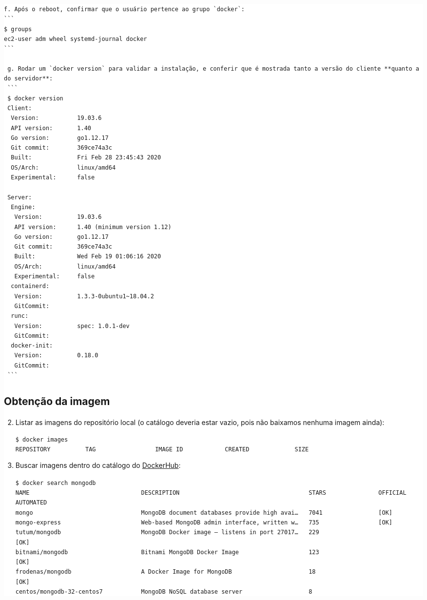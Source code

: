     f. Após o reboot, confirmar que o usuário pertence ao grupo `docker`:
    ```
    $ groups
    ec2-user adm wheel systemd-journal docker
    ```

     g. Rodar um `docker version` para validar a instalação, e conferir que é mostrada tanto a versão do cliente **quanto a do servidor**:
     ```
     $ docker version
     Client:
      Version:           19.03.6
      API version:       1.40
      Go version:        go1.12.17
      Git commit:        369ce74a3c
      Built:             Fri Feb 28 23:45:43 2020
      OS/Arch:           linux/amd64
      Experimental:      false

     Server:
      Engine:
       Version:          19.03.6
       API version:      1.40 (minimum version 1.12)
       Go version:       go1.12.17
       Git commit:       369ce74a3c
       Built:            Wed Feb 19 01:06:16 2020
       OS/Arch:          linux/amd64
       Experimental:     false
      containerd:
       Version:          1.3.3-0ubuntu1~18.04.2
       GitCommit:        
      runc:
       Version:          spec: 1.0.1-dev
       GitCommit:        
      docker-init:
       Version:          0.18.0
       GitCommit:
     ```

## Obtenção da imagem

2. Listar as imagens do repositório local (o catálogo deveria estar vazio, pois não baixamos nenhuma imagem ainda):
    ```
    $ docker images
    REPOSITORY          TAG                 IMAGE ID            CREATED             SIZE
    ```
    
3. Buscar imagens dentro do catálogo do [DockerHub](https://hub.docker.com/):
    ```
    $ docker search mongodb
    NAME                                DESCRIPTION                                     STARS               OFFICIAL            AUTOMATED
    mongo                               MongoDB document databases provide high avai…   7041                [OK]                
    mongo-express                       Web-based MongoDB admin interface, written w…   735                 [OK]                
    tutum/mongodb                       MongoDB Docker image – listens in port 27017…   229                                     [OK]
    bitnami/mongodb                     Bitnami MongoDB Docker Image                    123                                     [OK]
    frodenas/mongodb                    A Docker Image for MongoDB                      18                                      [OK]
    centos/mongodb-32-centos7           MongoDB NoSQL database server                   8                                       